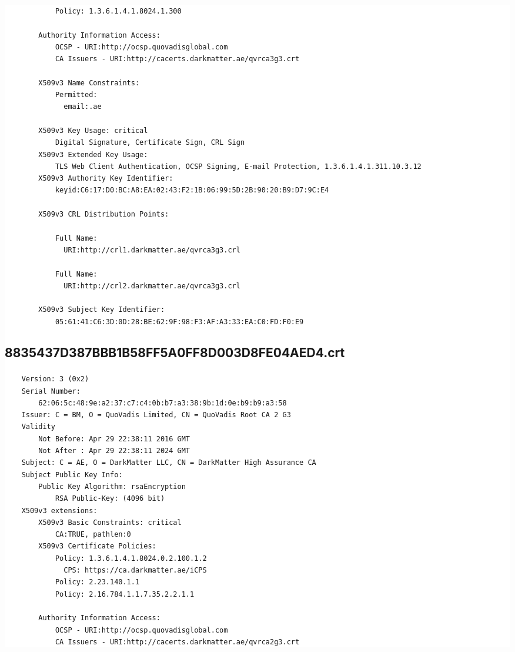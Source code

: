                 Policy: 1.3.6.1.4.1.8024.1.300

            Authority Information Access: 
                OCSP - URI:http://ocsp.quovadisglobal.com
                CA Issuers - URI:http://cacerts.darkmatter.ae/qvrca3g3.crt

            X509v3 Name Constraints: 
                Permitted:
                  email:.ae

            X509v3 Key Usage: critical
                Digital Signature, Certificate Sign, CRL Sign
            X509v3 Extended Key Usage: 
                TLS Web Client Authentication, OCSP Signing, E-mail Protection, 1.3.6.1.4.1.311.10.3.12
            X509v3 Authority Key Identifier: 
                keyid:C6:17:D0:BC:A8:EA:02:43:F2:1B:06:99:5D:2B:90:20:B9:D7:9C:E4

            X509v3 CRL Distribution Points: 

                Full Name:
                  URI:http://crl1.darkmatter.ae/qvrca3g3.crl

                Full Name:
                  URI:http://crl2.darkmatter.ae/qvrca3g3.crl

            X509v3 Subject Key Identifier: 
                05:61:41:C6:3D:0D:28:BE:62:9F:98:F3:AF:A3:33:EA:C0:FD:F0:E9



8835437D387BBB1B58FF5A0FF8D003D8FE04AED4.crt
--------------------------------------------

        Version: 3 (0x2)
        Serial Number:
            62:06:5c:48:9e:a2:37:c7:c4:0b:b7:a3:38:9b:1d:0e:b9:b9:a3:58
        Issuer: C = BM, O = QuoVadis Limited, CN = QuoVadis Root CA 2 G3
        Validity
            Not Before: Apr 29 22:38:11 2016 GMT
            Not After : Apr 29 22:38:11 2024 GMT
        Subject: C = AE, O = DarkMatter LLC, CN = DarkMatter High Assurance CA
        Subject Public Key Info:
            Public Key Algorithm: rsaEncryption
                RSA Public-Key: (4096 bit)
        X509v3 extensions:
            X509v3 Basic Constraints: critical
                CA:TRUE, pathlen:0
            X509v3 Certificate Policies: 
                Policy: 1.3.6.1.4.1.8024.0.2.100.1.2
                  CPS: https://ca.darkmatter.ae/iCPS
                Policy: 2.23.140.1.1
                Policy: 2.16.784.1.1.7.35.2.2.1.1

            Authority Information Access: 
                OCSP - URI:http://ocsp.quovadisglobal.com
                CA Issuers - URI:http://cacerts.darkmatter.ae/qvrca2g3.crt
